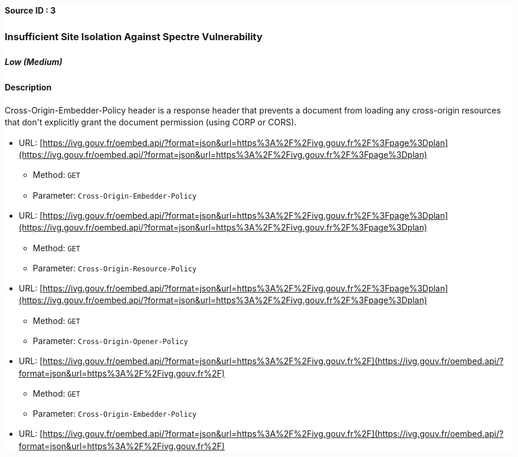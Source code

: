 #### Source ID : 3

  
  
  
  
### Insufficient Site Isolation Against Spectre Vulnerability
##### Low (Medium)
  
  
  
  
#### Description
<p>Cross-Origin-Embedder-Policy header is a response header that prevents a document from loading any cross-origin resources that don't explicitly grant the document permission (using CORP or CORS).</p>
  
  
  
* URL: [https://ivg.gouv.fr/oembed.api/?format=json&url=https%3A%2F%2Fivg.gouv.fr%2F%3Fpage%3Dplan](https://ivg.gouv.fr/oembed.api/?format=json&url=https%3A%2F%2Fivg.gouv.fr%2F%3Fpage%3Dplan)
  
  
  * Method: `GET`
  
  
  * Parameter: `Cross-Origin-Embedder-Policy`
  
  
  
  
* URL: [https://ivg.gouv.fr/oembed.api/?format=json&url=https%3A%2F%2Fivg.gouv.fr%2F%3Fpage%3Dplan](https://ivg.gouv.fr/oembed.api/?format=json&url=https%3A%2F%2Fivg.gouv.fr%2F%3Fpage%3Dplan)
  
  
  * Method: `GET`
  
  
  * Parameter: `Cross-Origin-Resource-Policy`
  
  
  
  
* URL: [https://ivg.gouv.fr/oembed.api/?format=json&url=https%3A%2F%2Fivg.gouv.fr%2F%3Fpage%3Dplan](https://ivg.gouv.fr/oembed.api/?format=json&url=https%3A%2F%2Fivg.gouv.fr%2F%3Fpage%3Dplan)
  
  
  * Method: `GET`
  
  
  * Parameter: `Cross-Origin-Opener-Policy`
  
  
  
  
* URL: [https://ivg.gouv.fr/oembed.api/?format=json&url=https%3A%2F%2Fivg.gouv.fr%2F](https://ivg.gouv.fr/oembed.api/?format=json&url=https%3A%2F%2Fivg.gouv.fr%2F)
  
  
  * Method: `GET`
  
  
  * Parameter: `Cross-Origin-Embedder-Policy`
  
  
  
  
* URL: [https://ivg.gouv.fr/oembed.api/?format=json&url=https%3A%2F%2Fivg.gouv.fr%2F](https://ivg.gouv.fr/oembed.api/?format=json&url=https%3A%2F%2Fivg.gouv.fr%2F)
  